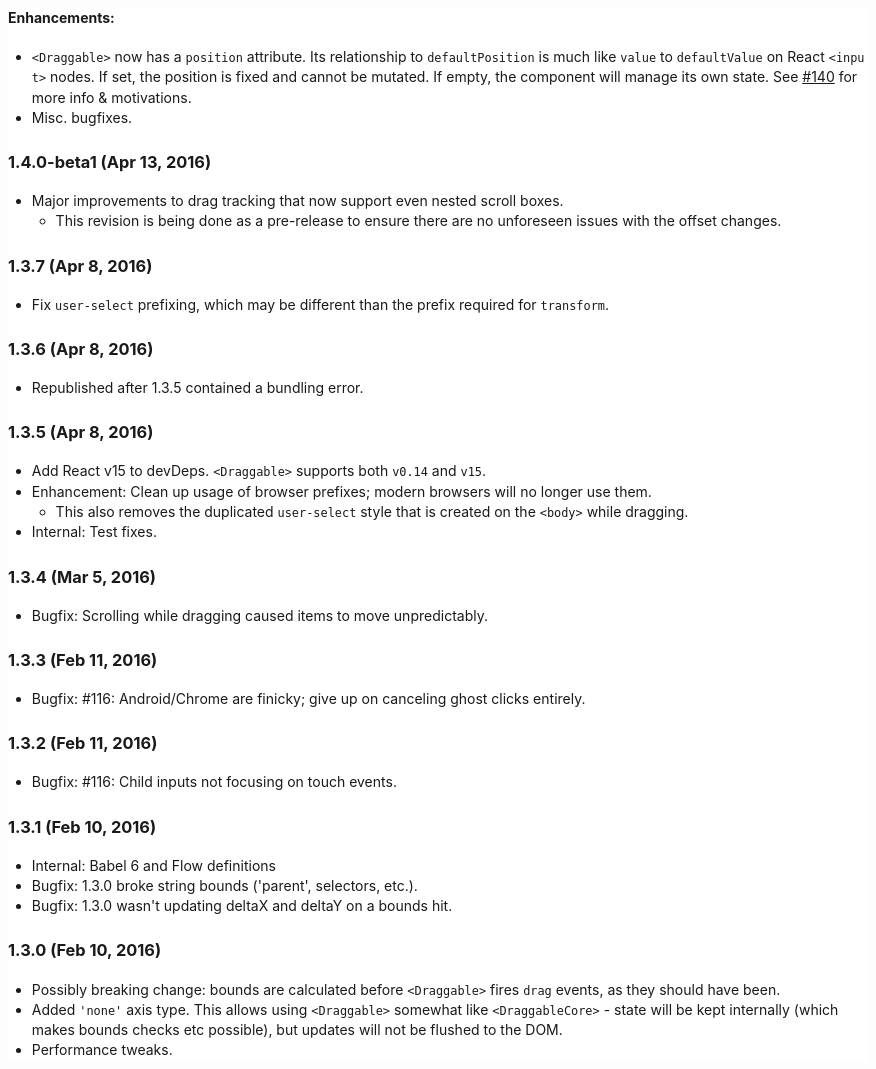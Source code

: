 #### Enhancements:

- `<Draggable>` now has a `position` attribute. Its relationship to `defaultPosition` is much like
  `value` to `defaultValue` on React `<input>` nodes. If set, the position is fixed and cannot be mutated.
  If empty, the component will manage its own state. See [#140](https://github.com/mzabriskie/react-draggable/pull/140)
  for more info & motivations.
- Misc. bugfixes.

### 1.4.0-beta1 (Apr 13, 2016)

- Major improvements to drag tracking that now support even nested scroll boxes.
  - This revision is being done as a pre-release to ensure there are no unforeseen issues with the offset changes.

### 1.3.7 (Apr 8, 2016)

- Fix `user-select` prefixing, which may be different than the prefix required for `transform`.

### 1.3.6 (Apr 8, 2016)

- Republished after 1.3.5 contained a bundling error.

### 1.3.5 (Apr 8, 2016)

- Add React v15 to devDeps. `<Draggable>` supports both `v0.14` and `v15`.
- Enhancement: Clean up usage of browser prefixes; modern browsers will no longer use them.
  - This also removes the duplicated `user-select` style that is created on the `<body>` while dragging.
- Internal: Test fixes.

### 1.3.4 (Mar 5, 2016)

- Bugfix: Scrolling while dragging caused items to move unpredictably.

### 1.3.3 (Feb 11, 2016)

- Bugfix: #116: Android/Chrome are finicky; give up on canceling ghost clicks entirely.

### 1.3.2 (Feb 11, 2016)

- Bugfix: #116: Child inputs not focusing on touch events.

### 1.3.1 (Feb 10, 2016)

- Internal: Babel 6 and Flow definitions
- Bugfix: 1.3.0 broke string bounds ('parent', selectors, etc.).
- Bugfix: 1.3.0 wasn't updating deltaX and deltaY on a bounds hit.

### 1.3.0 (Feb 10, 2016)

- Possibly breaking change: bounds are calculated before `<Draggable>` fires `drag` events, as they should have been.
- Added `'none'` axis type. This allows using `<Draggable>` somewhat like `<DraggableCore>` - state will be kept
  internally (which makes bounds checks etc possible), but updates will not be flushed to the DOM.
- Performance tweaks.

